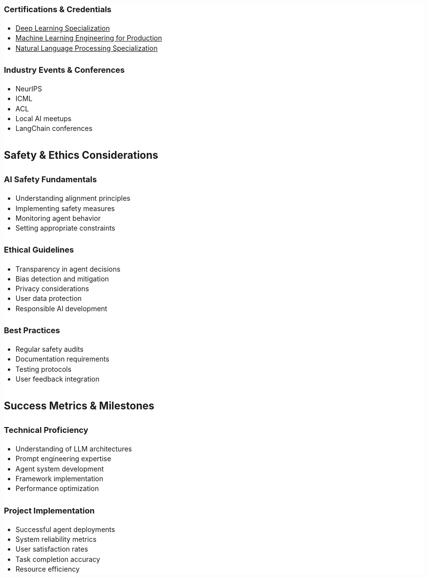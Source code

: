 ### Certifications & Credentials
- [Deep Learning Specialization](https://www.coursera.org/specializations/deep-learning)
- [Machine Learning Engineering for Production](https://www.coursera.org/specializations/machine-learning-engineering-for-production-mlops)
- [Natural Language Processing Specialization](https://www.coursera.org/specializations/natural-language-processing)

### Industry Events & Conferences
- NeurIPS
- ICML
- ACL
- Local AI meetups
- LangChain conferences

## Safety & Ethics Considerations

### AI Safety Fundamentals
- Understanding alignment principles
- Implementing safety measures
- Monitoring agent behavior
- Setting appropriate constraints

### Ethical Guidelines
- Transparency in agent decisions
- Bias detection and mitigation
- Privacy considerations
- User data protection
- Responsible AI development

### Best Practices
- Regular safety audits
- Documentation requirements
- Testing protocols
- User feedback integration

## Success Metrics & Milestones

### Technical Proficiency
- Understanding of LLM architectures
- Prompt engineering expertise
- Agent system development
- Framework implementation
- Performance optimization

### Project Implementation
- Successful agent deployments
- System reliability metrics
- User satisfaction rates
- Task completion accuracy
- Resource efficiency
